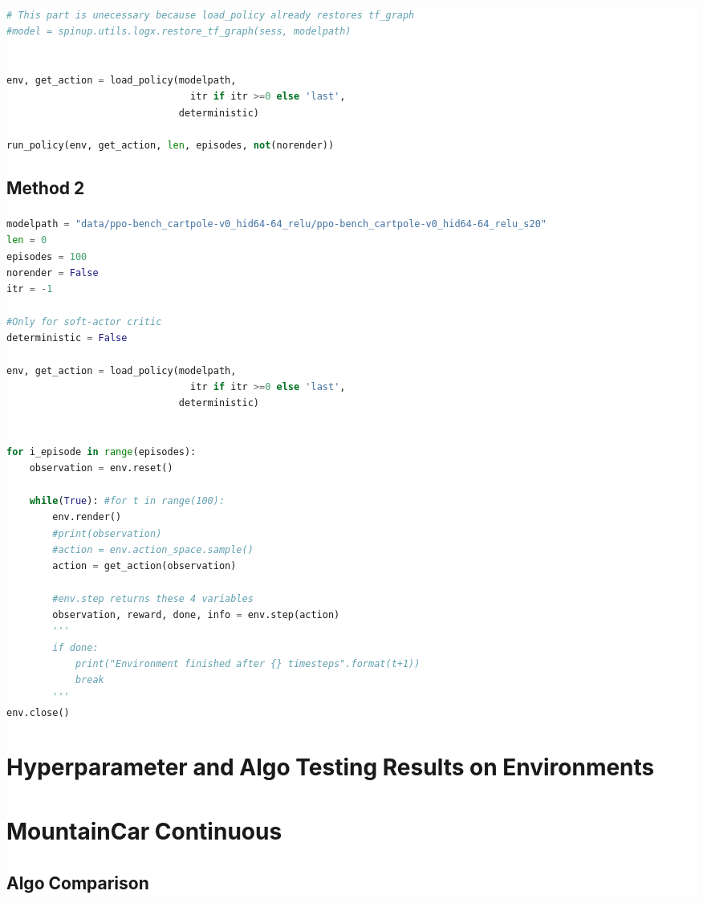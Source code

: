 ```Python
# This part is unecessary because load_policy already restores tf_graph
#model = spinup.utils.logx.restore_tf_graph(sess, modelpath)


env, get_action = load_policy(modelpath, 
                                itr if itr >=0 else 'last',
                              deterministic)

run_policy(env, get_action, len, episodes, not(norender))
```

## Method 2
```Python
modelpath = "data/ppo-bench_cartpole-v0_hid64-64_relu/ppo-bench_cartpole-v0_hid64-64_relu_s20"
len = 0
episodes = 100
norender = False
itr = -1

#Only for soft-actor critic
deterministic = False

env, get_action = load_policy(modelpath, 
                                itr if itr >=0 else 'last',
                              deterministic)


for i_episode in range(episodes):
    observation = env.reset()
    
    while(True): #for t in range(100):
        env.render()
        #print(observation)
        #action = env.action_space.sample()
        action = get_action(observation)

        #env.step returns these 4 variables
        observation, reward, done, info = env.step(action)
        '''
        if done:
            print("Environment finished after {} timesteps".format(t+1))
            break
        '''
env.close()
```

# Hyperparameter and Algo Testing Results on Environments
# MountainCar Continuous
## Algo Comparison